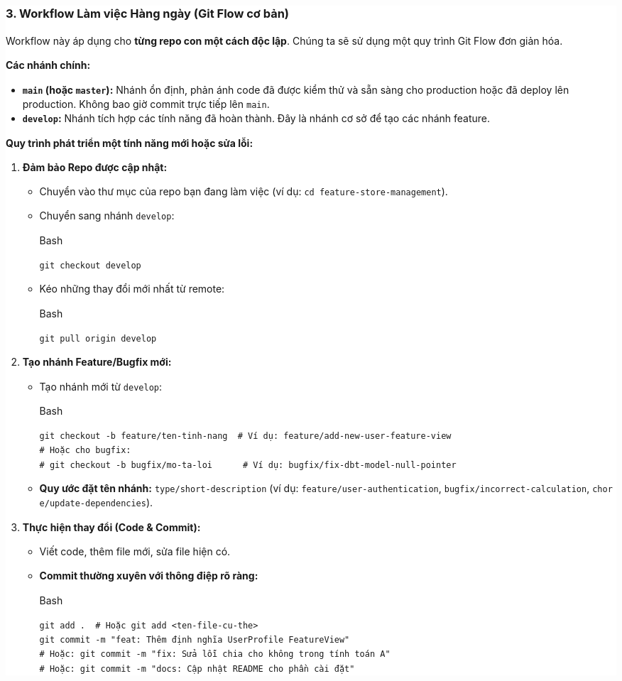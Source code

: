 ### 3. Workflow Làm việc Hàng ngày (Git Flow cơ bản)

Workflow này áp dụng cho **từng repo con một cách độc lập**. Chúng ta sẽ sử dụng một quy trình Git Flow đơn giản hóa.

**Các nhánh chính:**

- **`main` (hoặc `master`):** Nhánh ổn định, phản ánh code đã được kiểm thử và sẵn sàng cho production hoặc đã deploy lên production. Không bao giờ commit trực tiếp lên `main`.
- **`develop`:** Nhánh tích hợp các tính năng đã hoàn thành. Đây là nhánh cơ sở để tạo các nhánh feature.

**Quy trình phát triển một tính năng mới hoặc sửa lỗi:**

1. **Đảm bảo Repo được cập nhật:**
    - Chuyển vào thư mục của repo bạn đang làm việc (ví dụ: `cd feature-store-management`).
    - Chuyển sang nhánh `develop`:
        
        Bash
        
        ```
        git checkout develop
        ```
        
    - Kéo những thay đổi mới nhất từ remote:
        
        Bash
        
        ```
        git pull origin develop
        ```
        
2. **Tạo nhánh Feature/Bugfix mới:**
    - Tạo nhánh mới từ `develop`:
        
        Bash
        
        ```
        git checkout -b feature/ten-tinh-nang  # Ví dụ: feature/add-new-user-feature-view
        # Hoặc cho bugfix:
        # git checkout -b bugfix/mo-ta-loi      # Ví dụ: bugfix/fix-dbt-model-null-pointer
        ```
        
    - **Quy ước đặt tên nhánh:** `type/short-description` (ví dụ: `feature/user-authentication`, `bugfix/incorrect-calculation`, `chore/update-dependencies`).
3. **Thực hiện thay đổi (Code & Commit):**
    - Viết code, thêm file mới, sửa file hiện có.
    - **Commit thường xuyên với thông điệp rõ ràng:**
        
        Bash
        
        ```
        git add .  # Hoặc git add <ten-file-cu-the>
        git commit -m "feat: Thêm định nghĩa UserProfile FeatureView"
        # Hoặc: git commit -m "fix: Sửa lỗi chia cho không trong tính toán A"
        # Hoặc: git commit -m "docs: Cập nhật README cho phần cài đặt"
        ```
        